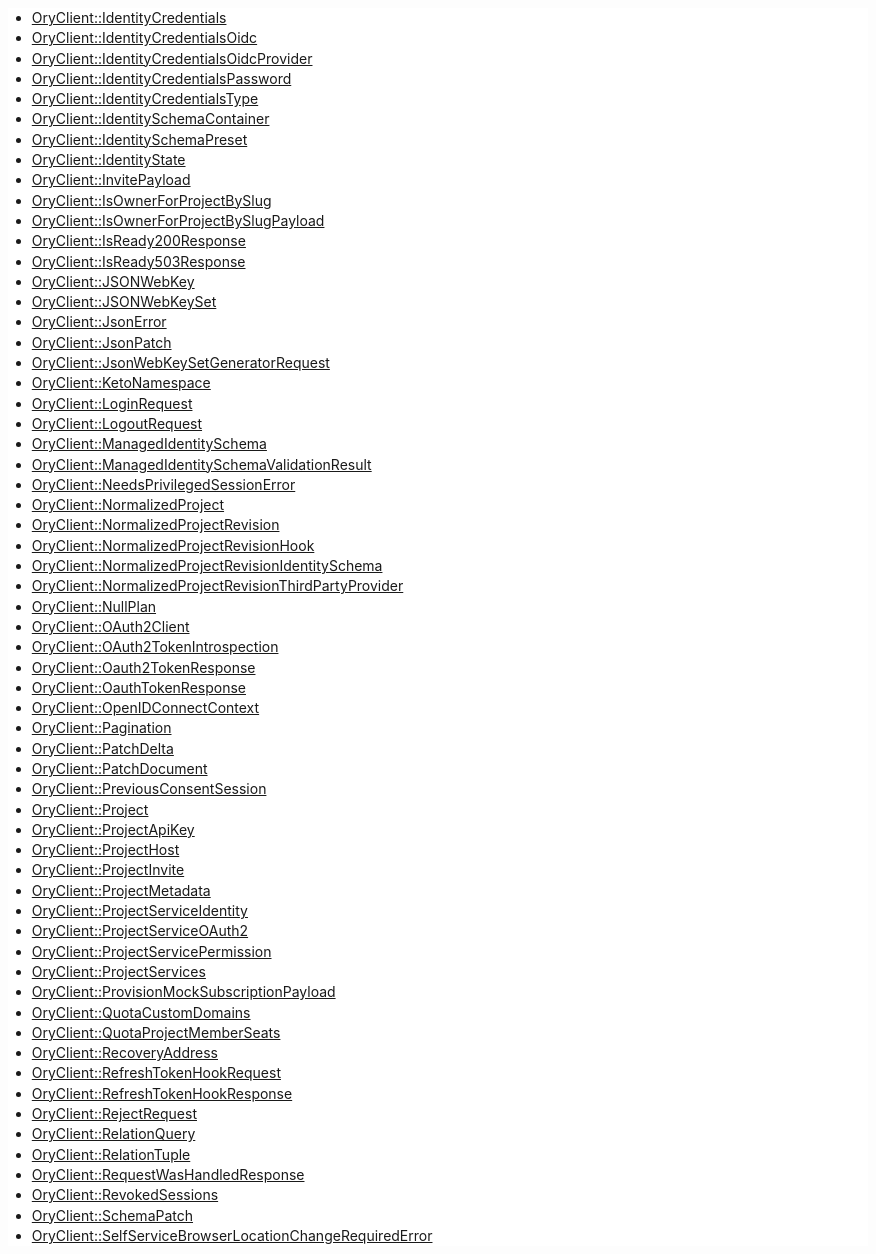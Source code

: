  - [OryClient::IdentityCredentials](docs/IdentityCredentials.md)
 - [OryClient::IdentityCredentialsOidc](docs/IdentityCredentialsOidc.md)
 - [OryClient::IdentityCredentialsOidcProvider](docs/IdentityCredentialsOidcProvider.md)
 - [OryClient::IdentityCredentialsPassword](docs/IdentityCredentialsPassword.md)
 - [OryClient::IdentityCredentialsType](docs/IdentityCredentialsType.md)
 - [OryClient::IdentitySchemaContainer](docs/IdentitySchemaContainer.md)
 - [OryClient::IdentitySchemaPreset](docs/IdentitySchemaPreset.md)
 - [OryClient::IdentityState](docs/IdentityState.md)
 - [OryClient::InvitePayload](docs/InvitePayload.md)
 - [OryClient::IsOwnerForProjectBySlug](docs/IsOwnerForProjectBySlug.md)
 - [OryClient::IsOwnerForProjectBySlugPayload](docs/IsOwnerForProjectBySlugPayload.md)
 - [OryClient::IsReady200Response](docs/IsReady200Response.md)
 - [OryClient::IsReady503Response](docs/IsReady503Response.md)
 - [OryClient::JSONWebKey](docs/JSONWebKey.md)
 - [OryClient::JSONWebKeySet](docs/JSONWebKeySet.md)
 - [OryClient::JsonError](docs/JsonError.md)
 - [OryClient::JsonPatch](docs/JsonPatch.md)
 - [OryClient::JsonWebKeySetGeneratorRequest](docs/JsonWebKeySetGeneratorRequest.md)
 - [OryClient::KetoNamespace](docs/KetoNamespace.md)
 - [OryClient::LoginRequest](docs/LoginRequest.md)
 - [OryClient::LogoutRequest](docs/LogoutRequest.md)
 - [OryClient::ManagedIdentitySchema](docs/ManagedIdentitySchema.md)
 - [OryClient::ManagedIdentitySchemaValidationResult](docs/ManagedIdentitySchemaValidationResult.md)
 - [OryClient::NeedsPrivilegedSessionError](docs/NeedsPrivilegedSessionError.md)
 - [OryClient::NormalizedProject](docs/NormalizedProject.md)
 - [OryClient::NormalizedProjectRevision](docs/NormalizedProjectRevision.md)
 - [OryClient::NormalizedProjectRevisionHook](docs/NormalizedProjectRevisionHook.md)
 - [OryClient::NormalizedProjectRevisionIdentitySchema](docs/NormalizedProjectRevisionIdentitySchema.md)
 - [OryClient::NormalizedProjectRevisionThirdPartyProvider](docs/NormalizedProjectRevisionThirdPartyProvider.md)
 - [OryClient::NullPlan](docs/NullPlan.md)
 - [OryClient::OAuth2Client](docs/OAuth2Client.md)
 - [OryClient::OAuth2TokenIntrospection](docs/OAuth2TokenIntrospection.md)
 - [OryClient::Oauth2TokenResponse](docs/Oauth2TokenResponse.md)
 - [OryClient::OauthTokenResponse](docs/OauthTokenResponse.md)
 - [OryClient::OpenIDConnectContext](docs/OpenIDConnectContext.md)
 - [OryClient::Pagination](docs/Pagination.md)
 - [OryClient::PatchDelta](docs/PatchDelta.md)
 - [OryClient::PatchDocument](docs/PatchDocument.md)
 - [OryClient::PreviousConsentSession](docs/PreviousConsentSession.md)
 - [OryClient::Project](docs/Project.md)
 - [OryClient::ProjectApiKey](docs/ProjectApiKey.md)
 - [OryClient::ProjectHost](docs/ProjectHost.md)
 - [OryClient::ProjectInvite](docs/ProjectInvite.md)
 - [OryClient::ProjectMetadata](docs/ProjectMetadata.md)
 - [OryClient::ProjectServiceIdentity](docs/ProjectServiceIdentity.md)
 - [OryClient::ProjectServiceOAuth2](docs/ProjectServiceOAuth2.md)
 - [OryClient::ProjectServicePermission](docs/ProjectServicePermission.md)
 - [OryClient::ProjectServices](docs/ProjectServices.md)
 - [OryClient::ProvisionMockSubscriptionPayload](docs/ProvisionMockSubscriptionPayload.md)
 - [OryClient::QuotaCustomDomains](docs/QuotaCustomDomains.md)
 - [OryClient::QuotaProjectMemberSeats](docs/QuotaProjectMemberSeats.md)
 - [OryClient::RecoveryAddress](docs/RecoveryAddress.md)
 - [OryClient::RefreshTokenHookRequest](docs/RefreshTokenHookRequest.md)
 - [OryClient::RefreshTokenHookResponse](docs/RefreshTokenHookResponse.md)
 - [OryClient::RejectRequest](docs/RejectRequest.md)
 - [OryClient::RelationQuery](docs/RelationQuery.md)
 - [OryClient::RelationTuple](docs/RelationTuple.md)
 - [OryClient::RequestWasHandledResponse](docs/RequestWasHandledResponse.md)
 - [OryClient::RevokedSessions](docs/RevokedSessions.md)
 - [OryClient::SchemaPatch](docs/SchemaPatch.md)
 - [OryClient::SelfServiceBrowserLocationChangeRequiredError](docs/SelfServiceBrowserLocationChangeRequiredError.md)